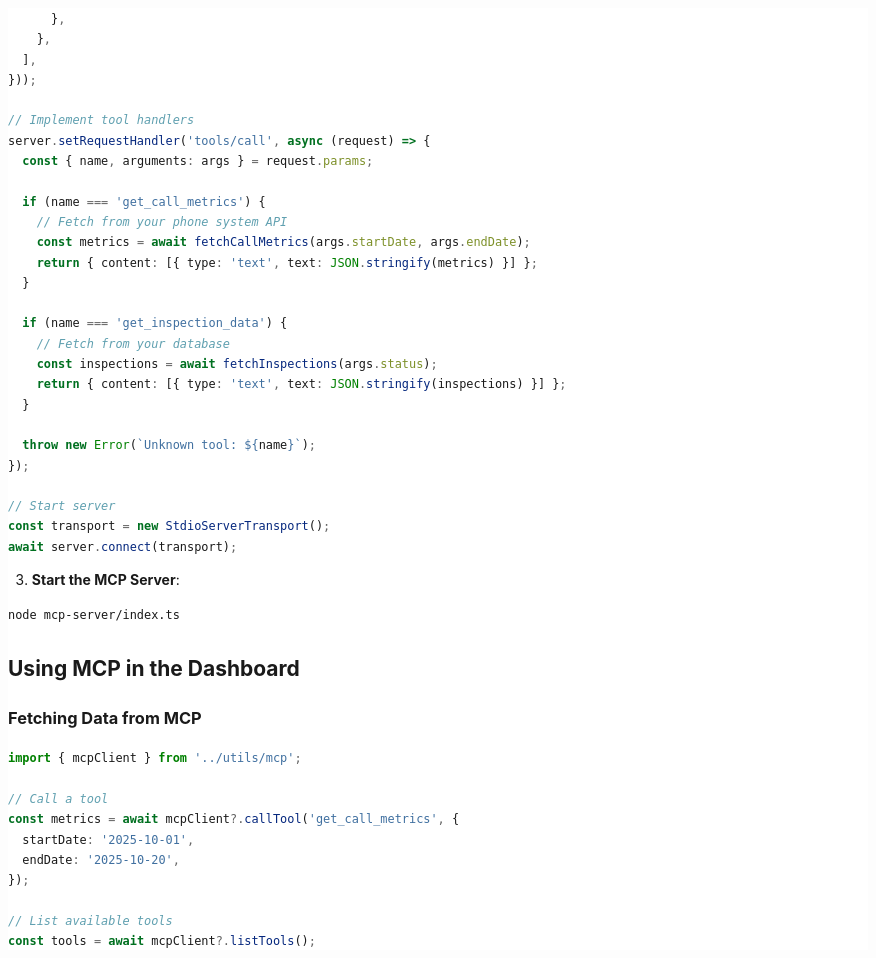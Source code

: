 ```typescript
      },
    },
  ],
}));

// Implement tool handlers
server.setRequestHandler('tools/call', async (request) => {
  const { name, arguments: args } = request.params;

  if (name === 'get_call_metrics') {
    // Fetch from your phone system API
    const metrics = await fetchCallMetrics(args.startDate, args.endDate);
    return { content: [{ type: 'text', text: JSON.stringify(metrics) }] };
  }

  if (name === 'get_inspection_data') {
    // Fetch from your database
    const inspections = await fetchInspections(args.status);
    return { content: [{ type: 'text', text: JSON.stringify(inspections) }] };
  }

  throw new Error(`Unknown tool: ${name}`);
});

// Start server
const transport = new StdioServerTransport();
await server.connect(transport);
```

3. **Start the MCP Server**:

```bash
node mcp-server/index.ts
```

## Using MCP in the Dashboard

### Fetching Data from MCP

```typescript
import { mcpClient } from '../utils/mcp';

// Call a tool
const metrics = await mcpClient?.callTool('get_call_metrics', {
  startDate: '2025-10-01',
  endDate: '2025-10-20',
});

// List available tools
const tools = await mcpClient?.listTools();
```
